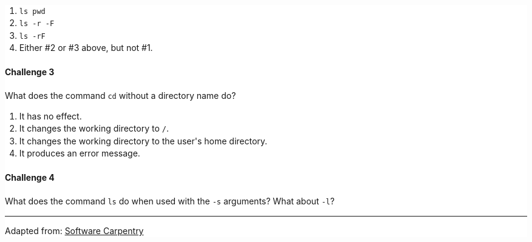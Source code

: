 1.  `ls pwd`
2.  `ls -r -F`
3.  `ls -rF `
4.  Either \#2 or \#3 above, but not \#1.

#### Challenge 3

What does the command `cd` without a directory name do?

1.  It has no effect.
2.  It changes the working directory to `/`.
3.  It changes the working directory to the user's home directory.
4.  It produces an error message.

#### Challenge 4

What does the command `ls` do when used with the `-s` arguments? What about `-l`?


---

Adapted from: [Software Carpentry](http://software-carpentry.org/v5/novice/shell/01-filedir.html)
